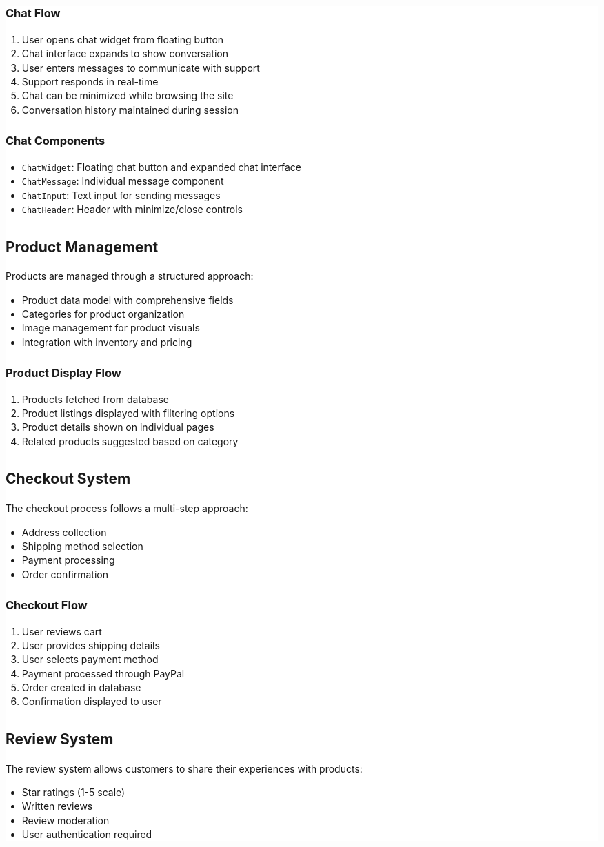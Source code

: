 ### Chat Flow
1. User opens chat widget from floating button
2. Chat interface expands to show conversation
3. User enters messages to communicate with support
4. Support responds in real-time
5. Chat can be minimized while browsing the site
6. Conversation history maintained during session

### Chat Components
- `ChatWidget`: Floating chat button and expanded chat interface
- `ChatMessage`: Individual message component
- `ChatInput`: Text input for sending messages
- `ChatHeader`: Header with minimize/close controls

## Product Management

Products are managed through a structured approach:
- Product data model with comprehensive fields
- Categories for product organization
- Image management for product visuals
- Integration with inventory and pricing

### Product Display Flow
1. Products fetched from database
2. Product listings displayed with filtering options
3. Product details shown on individual pages
4. Related products suggested based on category

## Checkout System

The checkout process follows a multi-step approach:
- Address collection
- Shipping method selection
- Payment processing
- Order confirmation

### Checkout Flow
1. User reviews cart
2. User provides shipping details
3. User selects payment method
4. Payment processed through PayPal
5. Order created in database
6. Confirmation displayed to user

## Review System

The review system allows customers to share their experiences with products:
- Star ratings (1-5 scale)
- Written reviews
- Review moderation
- User authentication required
